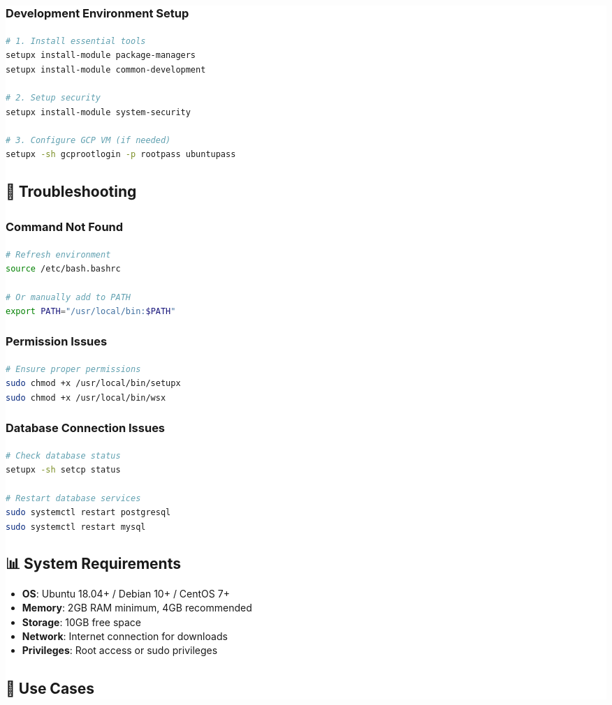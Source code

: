 ### **Development Environment Setup**
```bash
# 1. Install essential tools
setupx install-module package-managers
setupx install-module common-development

# 2. Setup security
setupx install-module system-security

# 3. Configure GCP VM (if needed)
setupx -sh gcprootlogin -p rootpass ubuntupass
```

## 🔧 Troubleshooting

### **Command Not Found**
```bash
# Refresh environment
source /etc/bash.bashrc

# Or manually add to PATH
export PATH="/usr/local/bin:$PATH"
```

### **Permission Issues**
```bash
# Ensure proper permissions
sudo chmod +x /usr/local/bin/setupx
sudo chmod +x /usr/local/bin/wsx
```

### **Database Connection Issues**
```bash
# Check database status
setupx -sh setcp status

# Restart database services
sudo systemctl restart postgresql
sudo systemctl restart mysql
```

## 📊 System Requirements

- **OS**: Ubuntu 18.04+ / Debian 10+ / CentOS 7+
- **Memory**: 2GB RAM minimum, 4GB recommended
- **Storage**: 10GB free space
- **Network**: Internet connection for downloads
- **Privileges**: Root access or sudo privileges

## 🎯 Use Cases
